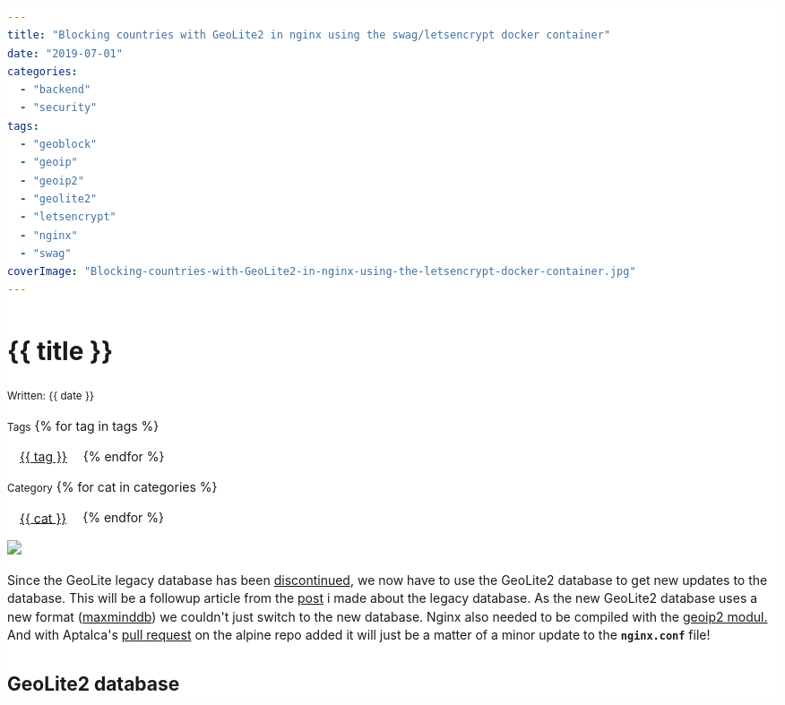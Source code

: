 ```yaml
---
title: "Blocking countries with GeoLite2 in nginx using the swag/letsencrypt docker container"
date: "2019-07-01"
categories: 
  - "backend"
  - "security"
tags: 
  - "geoblock"
  - "geoip"
  - "geoip2"
  - "geolite2"
  - "letsencrypt"
  - "nginx"
  - "swag"
coverImage: "Blocking-countries-with-GeoLite2-in-nginx-using-the-letsencrypt-docker-container.jpg"
---
```


# {{ title }}

<small>Written: {{ date }}</small>

<small>Tags</small>
{% for tag in tags %}
<p style="display:inline">
<a style="padding: .125em 1em; border-radius: 25px; margin-top:5px;" class="md-button md-button--primary" href="#">{{ tag }}</a>
</p>
{% endfor %}

<small>Category</small>
{% for cat in categories %}
<p style="display:inline;">
<a style="padding: .125em 1em; border-radius: 25px; margin-top:5px;" class="md-button md-button--primary" href="#">{{ cat }}</a>
</p>
{% endfor %}

<img src="images/{{ coverImage}}"></img>

Since the GeoLite legacy database has been [discontinued](https://blog.maxmind.com/2018/01/02/discontinuation-of-the-geolite-legacy-databases/), we now have to use the GeoLite2 database to get new updates to the database. This will be a followup article from the [post](https://technicalramblings.com/blog/blocking-countries-with-geoip2-using-the-letsencrypt-docker-container/) i made about the legacy database. As the new GeoLite2 database uses a new format ([maxminddb](https://github.com/maxmind/libmaxminddb)) we couldn't just switch to the new database. Nginx also needed to be compiled with the [geoip2 modul.](https://github.com/leev/ngx_http_geoip2_module) And with Aptalca's [pull request](https://github.com/alpinelinux/aports/pull/6762) on the alpine repo added it will just be a matter of a minor update to the **`nginx.conf`** file!

## GeoLite2 database
